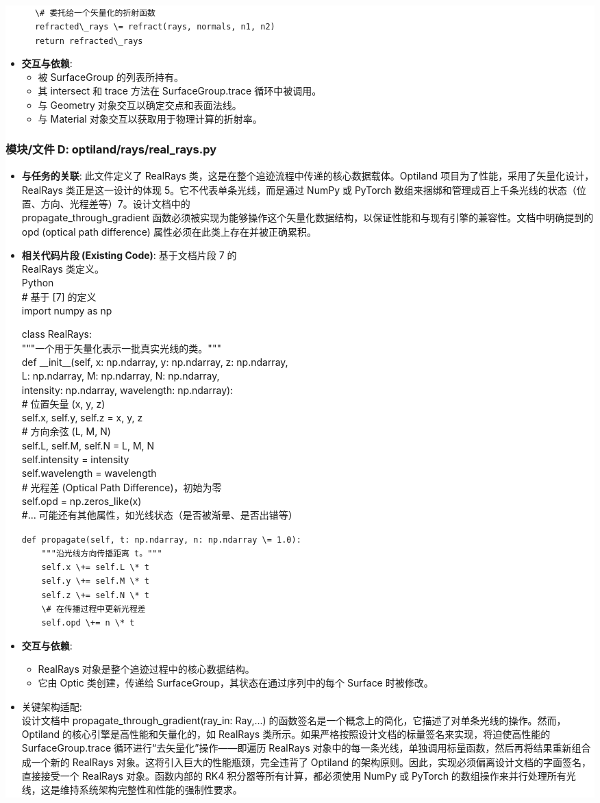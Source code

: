           \# 委托给一个矢量化的折射函数  
          refracted\_rays \= refract(rays, normals, n1, n2)  
          return refracted\_rays

* **交互与依赖**:  
  * 被 SurfaceGroup 的列表所持有。  
  * 其 intersect 和 trace 方法在 SurfaceGroup.trace 循环中被调用。  
  * 与 Geometry 对象交互以确定交点和表面法线。  
  * 与 Material 对象交互以获取用于物理计算的折射率。

### **模块/文件 D: optiland/rays/real\_rays.py**

* **与任务的关联**: 此文件定义了 RealRays 类，这是在整个追迹流程中传递的核心数据载体。Optiland 项目为了性能，采用了矢量化设计，RealRays 类正是这一设计的体现 5。它不代表单条光线，而是通过 NumPy 或 PyTorch 数组来捆绑和管理成百上千条光线的状态（位置、方向、光程差等）7。设计文档中的  
  propagate\_through\_gradient 函数必须被实现为能够操作这个矢量化数据结构，以保证性能和与现有引擎的兼容性。文档中明确提到的 opd (optical path difference) 属性必须在此类上存在并被正确累积。  
* **相关代码片段 (Existing Code)**: 基于文档片段 7 的  
  RealRays 类定义。  
  Python  
  \# 基于 \[7\] 的定义  
  import numpy as np

  class RealRays:  
      """一个用于矢量化表示一批真实光线的类。"""  
      def \_\_init\_\_(self, x: np.ndarray, y: np.ndarray, z: np.ndarray,   
                   L: np.ndarray, M: np.ndarray, N: np.ndarray,   
                   intensity: np.ndarray, wavelength: np.ndarray):  
          \# 位置矢量 (x, y, z)  
          self.x, self.y, self.z \= x, y, z  
          \# 方向余弦 (L, M, N)  
          self.L, self.M, self.N \= L, M, N  
          self.intensity \= intensity  
          self.wavelength \= wavelength  
          \# 光程差 (Optical Path Difference)，初始为零  
          self.opd \= np.zeros\_like(x)  
          \#... 可能还有其他属性，如光线状态（是否被渐晕、是否出错等）

      def propagate(self, t: np.ndarray, n: np.ndarray \= 1.0):  
          """沿光线方向传播距离 t。"""  
          self.x \+= self.L \* t  
          self.y \+= self.M \* t  
          self.z \+= self.N \* t  
          \# 在传播过程中更新光程差  
          self.opd \+= n \* t

* **交互与依赖**:  
  * RealRays 对象是整个追迹过程中的核心数据结构。  
  * 它由 Optic 类创建，传递给 SurfaceGroup，其状态在通过序列中的每个 Surface 时被修改。  
* 关键架构适配:  
  设计文档中 propagate\_through\_gradient(ray\_in: Ray,...) 的函数签名是一个概念上的简化，它描述了对单条光线的操作。然而，Optiland 的核心引擎是高性能和矢量化的，如 RealRays 类所示。如果严格按照设计文档的标量签名来实现，将迫使高性能的 SurfaceGroup.trace 循环进行“去矢量化”操作——即遍历 RealRays 对象中的每一条光线，单独调用标量函数，然后再将结果重新组合成一个新的 RealRays 对象。这将引入巨大的性能瓶颈，完全违背了 Optiland 的架构原则。因此，实现必须偏离设计文档的字面签名，直接接受一个 RealRays 对象。函数内部的 RK4 积分器等所有计算，都必须使用 NumPy 或 PyTorch 的数组操作来并行处理所有光线，这是维持系统架构完整性和性能的强制性要求。
